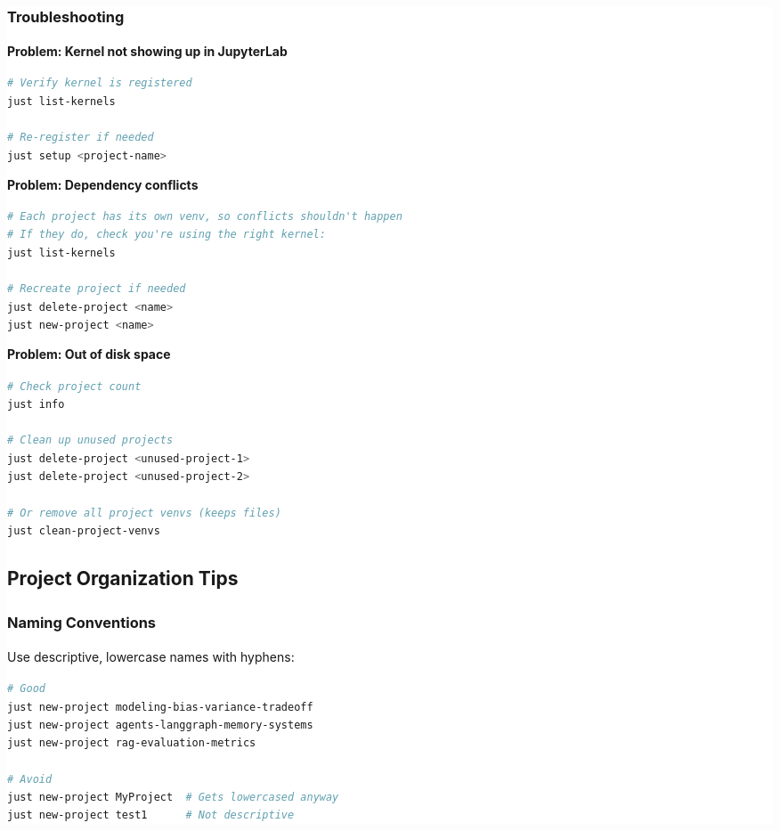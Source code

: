 ### Troubleshooting

**Problem: Kernel not showing up in JupyterLab**

```bash
# Verify kernel is registered
just list-kernels

# Re-register if needed
just setup <project-name>
```

**Problem: Dependency conflicts**

```bash
# Each project has its own venv, so conflicts shouldn't happen
# If they do, check you're using the right kernel:
just list-kernels

# Recreate project if needed
just delete-project <name>
just new-project <name>
```

**Problem: Out of disk space**

```bash
# Check project count
just info

# Clean up unused projects
just delete-project <unused-project-1>
just delete-project <unused-project-2>

# Or remove all project venvs (keeps files)
just clean-project-venvs
```

## Project Organization Tips

### Naming Conventions

Use descriptive, lowercase names with hyphens:

```bash
# Good
just new-project modeling-bias-variance-tradeoff
just new-project agents-langgraph-memory-systems
just new-project rag-evaluation-metrics

# Avoid
just new-project MyProject  # Gets lowercased anyway
just new-project test1      # Not descriptive
```
